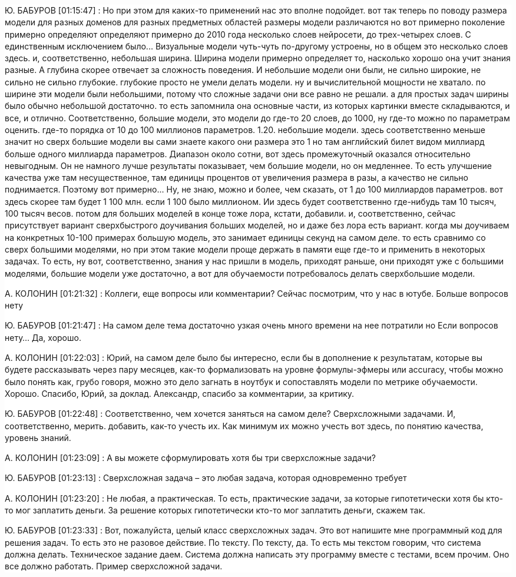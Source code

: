 Ю. БАБУРОВ  [01:15:47]  : Но при этом для каких-то применений нас это вполне подойдет. вот так теперь по поводу размера модели для разных доменов для разных предметных областей размеры модели различаются но вот примерно поколение примерно определяют определяют примерно до 2010 года несколько слоев нейросети, до трех-четырех слоев. С единственным исключением было... Визуальные модели чуть-чуть по-другому устроены, но в общем это несколько слоев здесь. и, соответственно, небольшая ширина. Ширина модели примерно определяет то, насколько хорошо она учит знания разные. А глубина скорее отвечает за сложность поведения. И небольшие модели они были, не сильно широкие, не сильно не сильно глубокие. глубокие просто не умели делать модели. ну и вычислительной мощности не хватало. по ширине эти модели были небольшими, потому что сложные задачи они все равно не решали. а для простых задач ширины было обычно небольшой достаточно. то есть запомнила она основные части, из которых картинки вместе складываются, и все, и отлично. Соответственно, большие модели, это модели до где-то 20 слоев, до 1000, ну где-то можно по параметрам оценить. где-то порядка от 10 до 100 миллионов параметров. 1.20. небольшие модели. здесь соответственно меньше значит но сверх большие модели вы сами знаете какого они размера это 1 но там английский билет видом миллиард больше одного миллиарда параметров. Диапазон около сотни, вот здесь промежуточный оказался относительно невыгодным. Он не намного лучше результаты показывает, чем большие модели, но он медленнее. То есть улучшение качества уже там несущественное, там единицы процентов от увеличения размера в разы, а качество не сильно поднимается. Поэтому вот примерно... Ну, не знаю, можно и более, чем сказать, от 1 до 100 миллиардов параметров. вот здесь скорее там будет 1 100 млн. если 1 100 было миллионом. Ии здесь будет соответственно где-нибудь там 10 тысяч, 100 тысяч весов. потом для больших моделей в конце тоже лора, кстати, добавили. и, соответственно, сейчас присутствует вариант сверхбыстрого доучивания больших моделей, но и даже без лора есть вариант. когда мы доучиваем на конкретных 10-100 примерах большую модель, это занимает единицы секунд на самом деле. то есть сравнимо со сверх большими моделями, но при этом такие модели проще держать в памяти еще где-то и применить в некоторых задачах. То есть, ну вот, соответственно, знания у нас пришли в модель, приходят раньше, они приходят уже с большими моделями, большие модели уже достаточно, а вот для обучаемости потребовалось делать сверхбольшие модели. 

А. КОЛОНИН [01:21:32]  : Коллеги, еще вопросы или комментарии? Сейчас посмотрим, что у нас в ютубе. Больше вопросов нету

Ю. БАБУРОВ  [01:21:47]  : На самом деле тема достаточно узкая очень много времени на нее потратили но Если вопросов нету… Да, хорошо. 

А. КОЛОНИН [01:22:03]  : Юрий, на самом деле было бы интересно, если бы в дополнение к результатам, которые вы будете рассказывать через пару месяцев, как-то формализовать на уровне формулы-эфмеры или accuracy, чтобы можно было понять как, грубо говоря, можно это дело загнать в ноутбук и сопоставлять модели по метрике обучаемости. Хорошо. Спасибо, Юрий, за доклад. Александр, спасибо за комментарии, за критику. 

Ю. БАБУРОВ  [01:22:48]  : Соответственно, чем хочется заняться на самом деле? Сверхсложными задачами. И, соответственно, мерить. добавить, как-то учесть их. Как минимум их можно учесть вот здесь, по понятию качества, уровень знаний. 

А. КОЛОНИН [01:23:09]  : А вы можете сформулировать хотя бы три сверхсложные задачи? 

Ю. БАБУРОВ  [01:23:13]  : Сверхсложная задача – это любая задача, которая одновременно требует 

А. КОЛОНИН [01:23:20]  : Не любая, а практическая. То есть, практические задачи, за которые гипотетически хотя бы кто-то мог заплатить деньги. За решение которых гипотетически кто-то мог заплатить деньги, скажем так. 

Ю. БАБУРОВ  [01:23:33]  : Вот, пожалуйста, целый класс сверхсложных задач. Это вот напишите мне программный код для решения задач. То есть это не разовое действие. По тексту. По тексту, да. То есть мы текстом говорим, что система должна делать. Техническое задание даем. Система должна написать эту программу вместе с тестами, всем прочим. Оно все должно работать. Пример сверхсложной задачи. 
